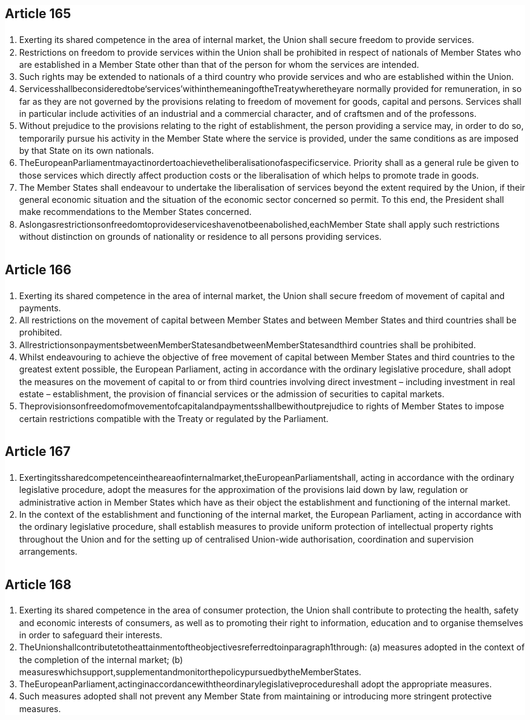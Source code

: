 ## Article 165
1. Exerting its shared competence in the area of internal market, the Union shall secure freedom to provide services.
2. Restrictions on freedom to provide services within the Union shall be prohibited in respect of nationals of Member States who are established in a Member State other than that of the person for whom the services are intended.
3. Such rights may be extended to nationals of a third country who provide services and who are established within the Union.
4. Servicesshallbeconsideredtobe‘services’withinthemeaningoftheTreatywheretheyare normally provided for remuneration, in so far as they are not governed by the provisions relating to freedom of movement for goods, capital and persons. Services shall in particular include activities of an industrial and a commercial character, and of craftsmen and of the professons.
5. Without prejudice to the provisions relating to the right of establishment, the person providing a service may, in order to do so, temporarily pursue his activity in the Member State where the service is provided, under the same conditions as are imposed by that State on its own nationals.
6. TheEuropeanParliamentmayactinordertoachievetheliberalisationofaspecificservice. Priority shall as a general rule be given to those services which directly affect production costs or the liberalisation of which helps to promote trade in goods.
7. The Member States shall endeavour to undertake the liberalisation of services beyond the extent required by the Union, if their general economic situation and the situation of the economic sector concerned so permit. To this end, the President shall make recommendations to the Member States concerned.
8. Aslongasrestrictionsonfreedomtoprovideserviceshavenotbeenabolished,eachMember State shall apply such restrictions without distinction on grounds of nationality or residence to all persons providing services.
## Article 166
1. Exerting its shared competence in the area of internal market, the Union shall secure freedom of movement of capital and payments.
2. All restrictions on the movement of capital between Member States and between Member States and third countries shall be prohibited.
3. AllrestrictionsonpaymentsbetweenMemberStatesandbetweenMemberStatesandthird countries shall be prohibited.
4. Whilst endeavouring to achieve the objective of free movement of capital between Member States and third countries to the greatest extent possible, the European Parliament, acting in accordance with the ordinary legislative procedure, shall adopt the measures on the movement of capital to or from third countries involving direct investment – including investment in real estate – establishment, the provision of financial services or the admission of securities to capital markets.
5. Theprovisionsonfreedomofmovementofcapitalandpaymentsshallbewithoutprejudice to rights of Member States to impose certain restrictions compatible with the Treaty or regulated by the Parliament.
## Article 167
1. Exertingitssharedcompetenceintheareaofinternalmarket,theEuropeanParliamentshall, acting in accordance with the ordinary legislative procedure, adopt the measures for the approximation of the provisions laid down by law, regulation or administrative action in Member States which have as their object the establishment and functioning of the internal market.
2. In the context of the establishment and functioning of the internal market, the European Parliament, acting in accordance with the ordinary legislative procedure, shall establish measures to provide uniform protection of intellectual property rights throughout the Union and for the setting up of centralised Union-wide authorisation, coordination and supervision arrangements.
## Article 168
1. Exerting its shared competence in the area of consumer protection, the Union shall contribute to protecting the health, safety and economic interests of consumers, as well as to promoting their right to information, education and to organise themselves in order to safeguard their interests.
2. TheUnionshallcontributetotheattainmentoftheobjectivesreferredtoinparagraph1through: (a) measures adopted in the context of the completion of the internal market;
(b) measureswhichsupport,supplementandmonitorthepolicypursuedbytheMemberStates.
3. TheEuropeanParliament,actinginaccordancewiththeordinarylegislativeprocedureshall adopt the appropriate measures.
4. Such measures adopted shall not prevent any Member State from maintaining or introducing more stringent protective measures.